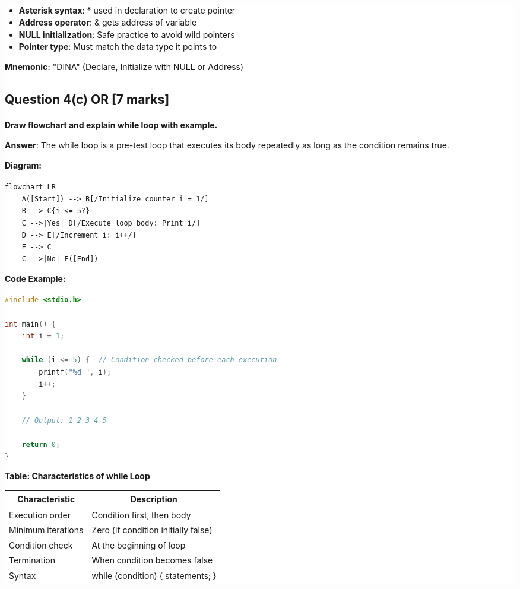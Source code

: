 - **Asterisk syntax**: * used in declaration to create pointer
- **Address operator**: & gets address of variable
- **NULL initialization**: Safe practice to avoid wild pointers
- **Pointer type**: Must match the data type it points to

**Mnemonic:** "DINA" (Declare, Initialize with NULL or Address)

## Question 4(c) OR [7 marks]

**Draw flowchart and explain while loop with example.**

**Answer**:
The while loop is a pre-test loop that executes its body repeatedly as long as the condition remains true.

**Diagram:**

```mermaid
flowchart LR
    A([Start]) --> B[/Initialize counter i = 1/]
    B --> C{i <= 5?}
    C -->|Yes| D[/Execute loop body: Print i/]
    D --> E[/Increment i: i++/]
    E --> C
    C -->|No| F([End])
```

**Code Example:**

```c
#include <stdio.h>

int main() {
    int i = 1;
    
    while (i <= 5) {  // Condition checked before each execution
        printf("%d ", i);
        i++;
    }
    
    // Output: 1 2 3 4 5
    
    return 0;
}
```

**Table: Characteristics of while Loop**

| Characteristic | Description |
|----------------|-------------|
| Execution order | Condition first, then body |
| Minimum iterations | Zero (if condition initially false) |
| Condition check | At the beginning of loop |
| Termination | When condition becomes false |
| Syntax | while (condition) { statements; } |
